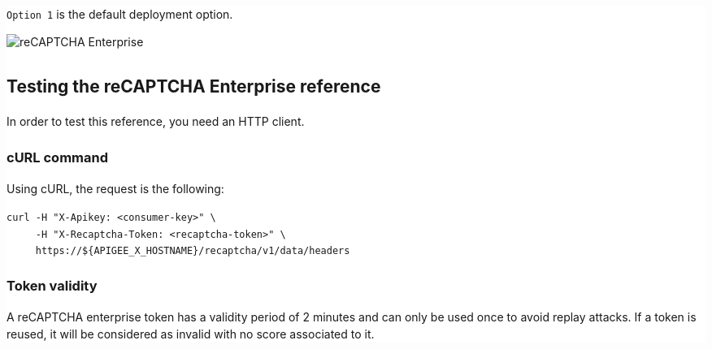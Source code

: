 ```Option 1``` is the default deployment option.

![reCAPTCHA Enterprise](./diagram/sequence-recaptcha-enterprise.png "Seq. Diagram")

## Testing the reCAPTCHA Enterprise reference

In order to test this reference, you need an HTTP client.

### cURL command

Using cURL, the request is the following:

    curl -H "X-Apikey: <consumer-key>" \
         -H "X-Recaptcha-Token: <recaptcha-token>" \
         https://${APIGEE_X_HOSTNAME}/recaptcha/v1/data/headers

### Token validity

A reCAPTCHA enterprise token has a validity period of 2 minutes and can only
be used once to avoid replay attacks.
If a token is reused, it will be considered as invalid with no score associated
to it.
